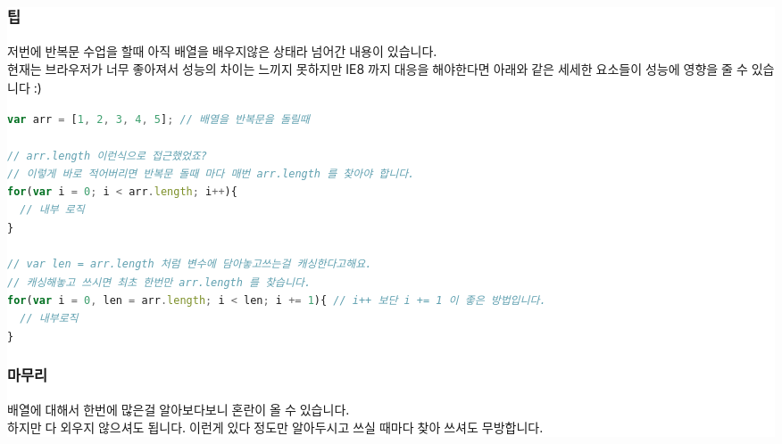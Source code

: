 ### 팁

저번에 반복문 수업을 할때 아직 배열을 배우지않은 상태라 넘어간 내용이 있습니다.  
현재는 브라우저가 너무 좋아져서 성능의 차이는 느끼지 못하지만 IE8 까지 대응을 해야한다면 아래와 같은 세세한 요소들이 성능에 영향을 줄 수 있습니다 :\) 

```javascript
var arr = [1, 2, 3, 4, 5]; // 배열을 반복문을 돌릴때

// arr.length 이런식으로 접근했었죠? 
// 이렇게 바로 적어버리면 반복문 돌때 마다 매번 arr.length 를 찾아야 합니다.
for(var i = 0; i < arr.length; i++){ 
  // 내부 로직
}

// var len = arr.length 처럼 변수에 담아놓고쓰는걸 캐싱한다고해요. 
// 캐싱해놓고 쓰시면 최초 한번만 arr.length 를 찾습니다.
for(var i = 0, len = arr.length; i < len; i += 1){ // i++ 보단 i += 1 이 좋은 방법입니다.
  // 내부로직 
}
```

### 마무리

배열에 대해서 한번에 많은걸 알아보다보니 혼란이 올 수 있습니다.  
하지만 다 외우지 않으셔도 됩니다. 이런게 있다 정도만 알아두시고 쓰실 때마다 찾아 쓰셔도 무방합니다.

